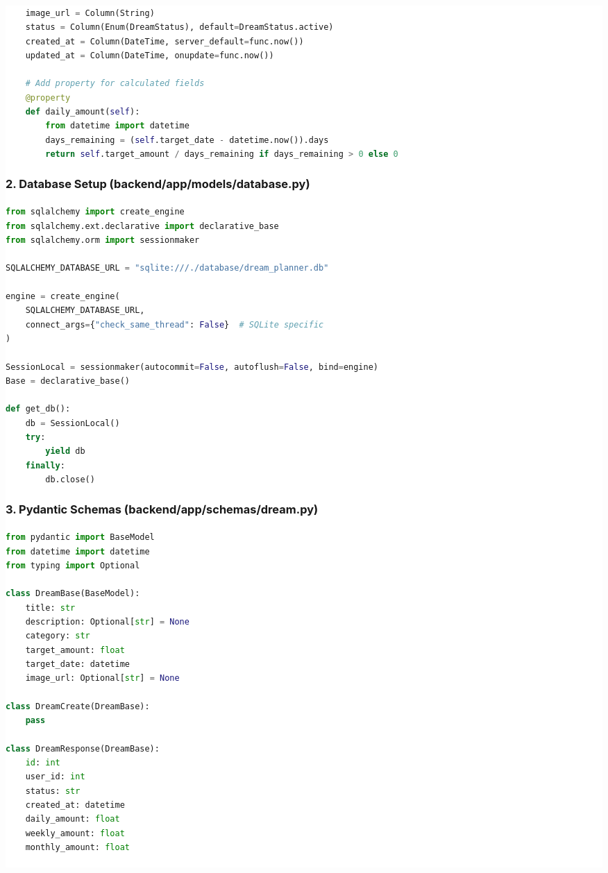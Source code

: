 ```python
    image_url = Column(String)
    status = Column(Enum(DreamStatus), default=DreamStatus.active)
    created_at = Column(DateTime, server_default=func.now())
    updated_at = Column(DateTime, onupdate=func.now())
    
    # Add property for calculated fields
    @property
    def daily_amount(self):
        from datetime import datetime
        days_remaining = (self.target_date - datetime.now()).days
        return self.target_amount / days_remaining if days_remaining > 0 else 0
```

### 2. Database Setup (backend/app/models/database.py)
```python
from sqlalchemy import create_engine
from sqlalchemy.ext.declarative import declarative_base
from sqlalchemy.orm import sessionmaker

SQLALCHEMY_DATABASE_URL = "sqlite:///./database/dream_planner.db"

engine = create_engine(
    SQLALCHEMY_DATABASE_URL,
    connect_args={"check_same_thread": False}  # SQLite specific
)

SessionLocal = sessionmaker(autocommit=False, autoflush=False, bind=engine)
Base = declarative_base()

def get_db():
    db = SessionLocal()
    try:
        yield db
    finally:
        db.close()
```

### 3. Pydantic Schemas (backend/app/schemas/dream.py)
```python
from pydantic import BaseModel
from datetime import datetime
from typing import Optional

class DreamBase(BaseModel):
    title: str
    description: Optional[str] = None
    category: str
    target_amount: float
    target_date: datetime
    image_url: Optional[str] = None

class DreamCreate(DreamBase):
    pass

class DreamResponse(DreamBase):
    id: int
    user_id: int
    status: str
    created_at: datetime
    daily_amount: float
    weekly_amount: float
    monthly_amount: float
    
```